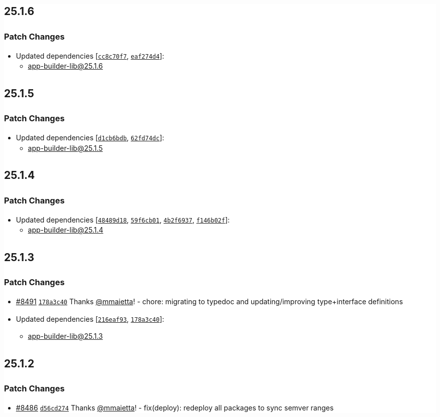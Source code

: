 ## 25.1.6

### Patch Changes

- Updated dependencies [[`cc8c70f7`](https://github.com/electron-userland/electron-builder/commit/cc8c70f7af5ca53b4c07b8ee32f460eabd4f9c34), [`eaf274d4`](https://github.com/electron-userland/electron-builder/commit/eaf274d447d27d27a7ad663c5642a38d66f69917)]:
  - app-builder-lib@25.1.6

## 25.1.5

### Patch Changes

- Updated dependencies [[`d1cb6bdb`](https://github.com/electron-userland/electron-builder/commit/d1cb6bdbf8111156bb16839f501bdd9e6d477338), [`62fd74dc`](https://github.com/electron-userland/electron-builder/commit/62fd74dcfa13a564706141d08e5d0dea11ecf33b)]:
  - app-builder-lib@25.1.5

## 25.1.4

### Patch Changes

- Updated dependencies [[`48489d18`](https://github.com/electron-userland/electron-builder/commit/48489d187a18d7167477fe8ee1f7412035feb9ca), [`59f6cb01`](https://github.com/electron-userland/electron-builder/commit/59f6cb01945c27578052c0e81e588d5c8be459f8), [`4b2f6937`](https://github.com/electron-userland/electron-builder/commit/4b2f6937793a69fe15b35022e3ccca3be66b157d), [`f146b02f`](https://github.com/electron-userland/electron-builder/commit/f146b02f88e38eb55a374d67078a6bfb25b55bca)]:
  - app-builder-lib@25.1.4

## 25.1.3

### Patch Changes

- [#8491](https://github.com/electron-userland/electron-builder/pull/8491) [`178a3c40`](https://github.com/electron-userland/electron-builder/commit/178a3c40f35fa9e91a2e4942f61423effa1289e4) Thanks [@mmaietta](https://github.com/mmaietta)! - chore: migrating to typedoc and updating/improving type+interface definitions

- Updated dependencies [[`216eaf93`](https://github.com/electron-userland/electron-builder/commit/216eaf935da870f0a1a1b14f2b852f879d467710), [`178a3c40`](https://github.com/electron-userland/electron-builder/commit/178a3c40f35fa9e91a2e4942f61423effa1289e4)]:
  - app-builder-lib@25.1.3

## 25.1.2

### Patch Changes

- [#8486](https://github.com/electron-userland/electron-builder/pull/8486) [`d56cd274`](https://github.com/electron-userland/electron-builder/commit/d56cd274b9d0fedb71889293164a15e51f7cc744) Thanks [@mmaietta](https://github.com/mmaietta)! - fix(deploy): redeploy all packages to sync semver ranges
